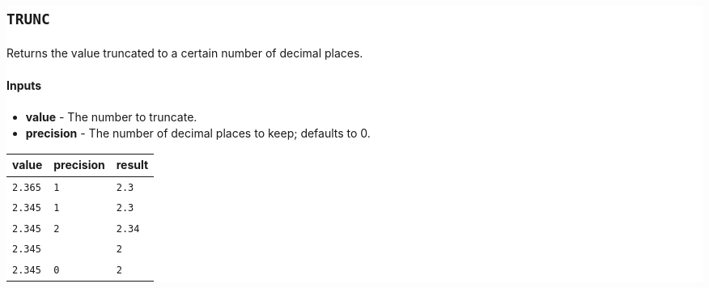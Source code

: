 ## `TRUNC`

Returns the value truncated to a certain number of decimal places.

#### Inputs

* **value** - The number to truncate.
* **precision** - The number of decimal places to keep; defaults to 0.

| value | precision | result |
| :--- | :--- | :--- |
| `2.365` | `1` | `2.3` |
| `2.345` | `1` | `2.3` |
| `2.345` | `2` | `2.34` |
| `2.345` |  | `2` |
| `2.345` | `0` | `2` |


